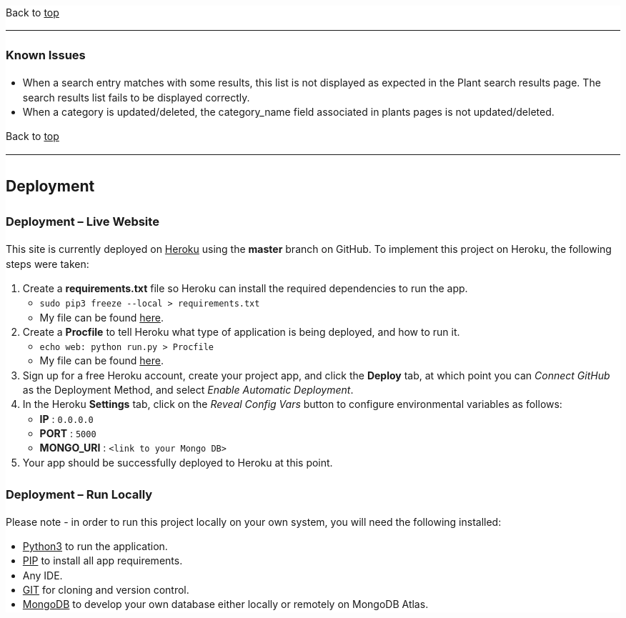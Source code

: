 Back to [top](#TableOfContents)

---

### Known Issues <a name="KnownIssues"></a>

- When a search entry matches with some results, this list is not displayed as expected in the Plant search results page. The search results list fails to be displayed correctly.
- When a category is updated/deleted, the category_name field associated in plants pages is not updated/deleted.

Back to [top](#TableOfContents)

---

## Deployment <a name="Deployment"></a>

### Deployment – Live Website <a name="Deploymentlivewebsite"></a>

This site is currently deployed on [Heroku](https://www.heroku.com/) using the **master** branch on GitHub. To implement this project on Heroku, the following steps were taken:

1. Create a **requirements.txt** file so Heroku can install the required dependencies to run the app.
    - `sudo pip3 freeze --local > requirements.txt`
    - My file can be found [here](https://github.com/sctlcd/the-green-corner/blob/master/requirements.txt).
2. Create a **Procfile** to tell Heroku what type of application is being deployed, and how to run it.
    - `echo web: python run.py > Procfile`
    - My file can be found [here](https://github.com/sctlcd/the-green-corner/blob/master/Procfile).
3. Sign up for a free Heroku account, create your project app, and click the **Deploy** tab, at which point you can *Connect GitHub* as the Deployment Method, and select *Enable Automatic Deployment*.
4. In the Heroku **Settings** tab, click on the *Reveal Config Vars* button to configure environmental variables as follows:
    - **IP** : `0.0.0.0`
    - **PORT** : `5000`
    - **MONGO_URI** : `<link to your Mongo DB>`
5. Your app should be successfully deployed to Heroku at this point.

### Deployment – Run Locally <a name="Deploymentrunlocally"></a>

Please note - in order to run this project locally on your own system, you will need the following installed:
- [Python3](https://www.python.org/downloads) to run the application.
- [PIP](https://pip.pypa.io/en/stable/installing) to install all app requirements.
- Any IDE.
- [GIT](https://www.atlassian.com/git/tutorials/install-git) for cloning and version control.
- [MongoDB](https://www.mongodb.com) to develop your own database either locally or remotely on MongoDB Atlas.
